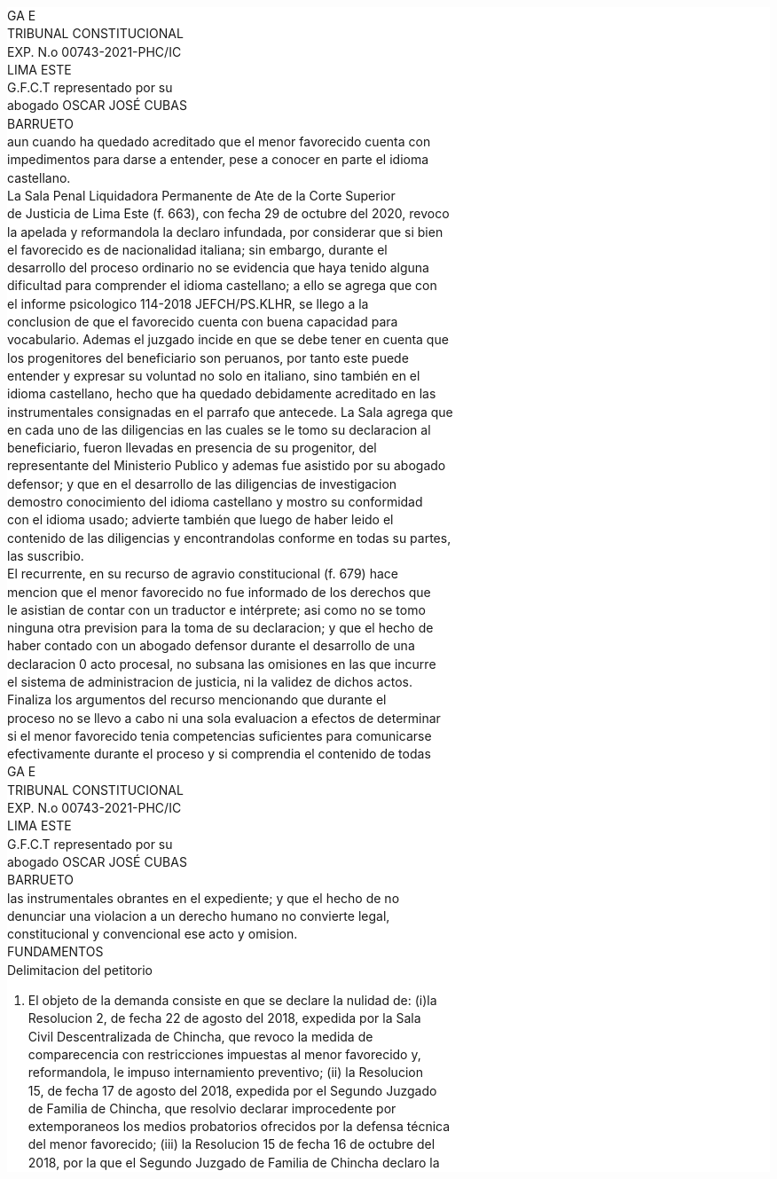 GA E  
TRIBUNAL CONSTITUCIONAL  
EXP. N.o 00743-2021-PHC/IC  
LIMA ESTE  
G.F.C.T representado por su  
abogado OSCAR JOSÉ CUBAS  
BARRUETO  
aun cuando ha quedado acreditado que el menor favorecido cuenta con  
impedimentos para darse a entender, pese a conocer en parte el idioma  
castellano.  
La Sala Penal Liquidadora Permanente de Ate de la Corte Superior  
de Justicia de Lima Este (f. 663), con fecha 29 de octubre del 2020, revoco  
la apelada y reformandola la declaro infundada, por considerar que si bien  
el favorecido es de nacionalidad italiana; sin embargo, durante el  
desarrollo del proceso ordinario no se evidencia que haya tenido alguna  
dificultad para comprender el idioma castellano; a ello se agrega que con  
el informe psicologico 114-2018 JEFCH/PS.KLHR, se llego a la  
conclusion de que el favorecido cuenta con buena capacidad para  
vocabulario. Ademas el juzgado incide en que se debe tener en cuenta que  
los progenitores del beneficiario son peruanos, por tanto este puede  
entender y expresar su voluntad no solo en italiano, sino también en el  
idioma castellano, hecho que ha quedado debidamente acreditado en las  
instrumentales consignadas en el parrafo que antecede. La Sala agrega que  
en cada uno de las diligencias en las cuales se le tomo su declaracion al  
beneficiario, fueron llevadas en presencia de su progenitor, del  
representante del Ministerio Publico y ademas fue asistido por su abogado  
defensor; y que en el desarrollo de las diligencias de investigacion  
demostro conocimiento del idioma castellano y mostro su conformidad  
con el idioma usado; advierte también que luego de haber leido el  
contenido de las diligencias y encontrandolas conforme en todas su partes,  
las suscribio.  
El recurrente, en su recurso de agravio constitucional (f. 679) hace  
mencion que el menor favorecido no fue informado de los derechos que  
le asistian de contar con un traductor e intérprete; asi como no se tomo  
ninguna otra prevision para la toma de su declaracion; y que el hecho de  
haber contado con un abogado defensor durante el desarrollo de una  
declaracion 0 acto procesal, no subsana las omisiones en las que incurre  
el sistema de administracion de justicia, ni la validez de dichos actos.  
Finaliza los argumentos del recurso mencionando que durante el  
proceso no se llevo a cabo ni una sola evaluacion a efectos de determinar  
si el menor favorecido tenia competencias suficientes para comunicarse  
efectivamente durante el proceso y si comprendia el contenido de todas  
GA E  
TRIBUNAL CONSTITUCIONAL  
EXP. N.o 00743-2021-PHC/IC  
LIMA ESTE  
G.F.C.T representado por su  
abogado OSCAR JOSÉ CUBAS  
BARRUETO  
las instrumentales obrantes en el expediente; y que el hecho de no  
denunciar una violacion a un derecho humano no convierte legal,  
constitucional y convencional ese acto y omision.  
FUNDAMENTOS  
Delimitacion del petitorio  
1. El objeto de la demanda consiste en que se declare la nulidad de: (i)la  
Resolucion 2, de fecha 22 de agosto del 2018, expedida por la Sala  
Civil Descentralizada de Chincha, que revoco la medida de  
comparecencia con restricciones impuestas al menor favorecido y,  
reformandola, le impuso internamiento preventivo; (ii) la Resolucion  
15, de fecha 17 de agosto del 2018, expedida por el Segundo Juzgado  
de Familia de Chincha, que resolvio declarar improcedente por  
extemporaneos los medios probatorios ofrecidos por la defensa técnica  
del menor favorecido; (iii) la Resolucion 15 de fecha 16 de octubre del  
2018, por la que el Segundo Juzgado de Familia de Chincha declaro la  